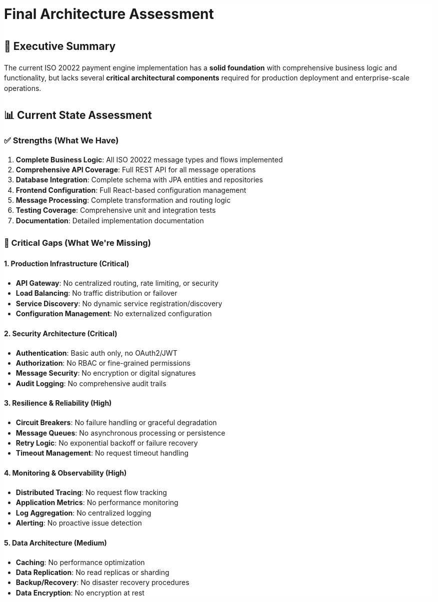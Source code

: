 # Final Architecture Assessment

## 🎯 **Executive Summary**

The current ISO 20022 payment engine implementation has a **solid foundation** with comprehensive business logic and functionality, but lacks several **critical architectural components** required for production deployment and enterprise-scale operations.

## 📊 **Current State Assessment**

### **✅ Strengths (What We Have)**
1. **Complete Business Logic**: All ISO 20022 message types and flows implemented
2. **Comprehensive API Coverage**: Full REST API for all message operations
3. **Database Integration**: Complete schema with JPA entities and repositories
4. **Frontend Configuration**: Full React-based configuration management
5. **Message Processing**: Complete transformation and routing logic
6. **Testing Coverage**: Comprehensive unit and integration tests
7. **Documentation**: Detailed implementation documentation

### **🚨 Critical Gaps (What We're Missing)**

#### **1. Production Infrastructure (Critical)**
- **API Gateway**: No centralized routing, rate limiting, or security
- **Load Balancing**: No traffic distribution or failover
- **Service Discovery**: No dynamic service registration/discovery
- **Configuration Management**: No externalized configuration

#### **2. Security Architecture (Critical)**
- **Authentication**: Basic auth only, no OAuth2/JWT
- **Authorization**: No RBAC or fine-grained permissions
- **Message Security**: No encryption or digital signatures
- **Audit Logging**: No comprehensive audit trails

#### **3. Resilience & Reliability (High)**
- **Circuit Breakers**: No failure handling or graceful degradation
- **Message Queues**: No asynchronous processing or persistence
- **Retry Logic**: No exponential backoff or failure recovery
- **Timeout Management**: No request timeout handling

#### **4. Monitoring & Observability (High)**
- **Distributed Tracing**: No request flow tracking
- **Application Metrics**: No performance monitoring
- **Log Aggregation**: No centralized logging
- **Alerting**: No proactive issue detection

#### **5. Data Architecture (Medium)**
- **Caching**: No performance optimization
- **Data Replication**: No read replicas or sharding
- **Backup/Recovery**: No disaster recovery procedures
- **Data Encryption**: No encryption at rest
